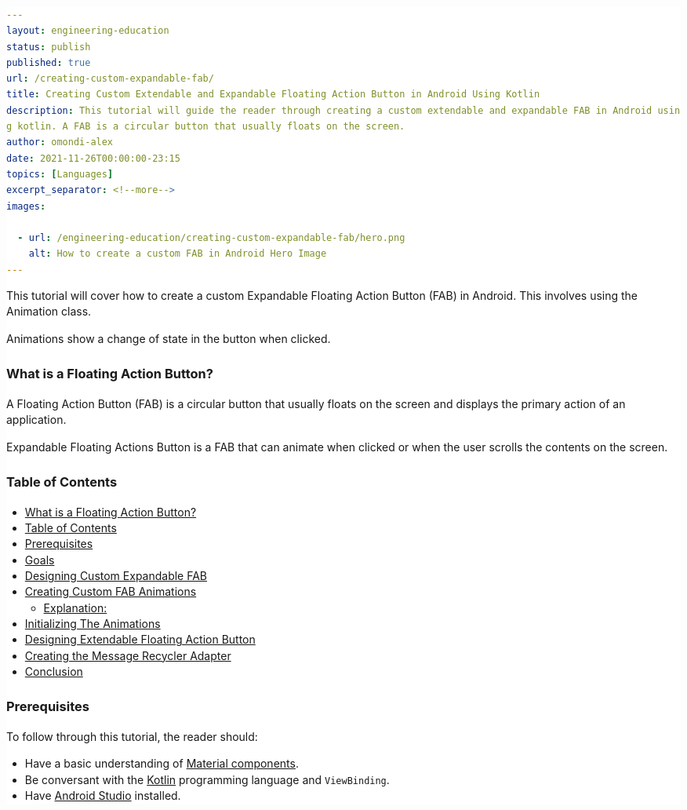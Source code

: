 ```yaml
---
layout: engineering-education
status: publish
published: true
url: /creating-custom-expandable-fab/
title: Creating Custom Extendable and Expandable Floating Action Button in Android Using Kotlin
description: This tutorial will guide the reader through creating a custom extendable and expandable FAB in Android using kotlin. A FAB is a circular button that usually floats on the screen.
author: omondi-alex
date: 2021-11-26T00:00:00-23:15
topics: [Languages]
excerpt_separator: <!--more-->
images:

  - url: /engineering-education/creating-custom-expandable-fab/hero.png
    alt: How to create a custom FAB in Android Hero Image
---
```

This tutorial will cover how to create a custom Expandable Floating Action Button (FAB) in Android. This involves using the Animation class.

Animations show a change of state in the button when clicked.

### What is a Floating Action Button?
A Floating Action Button (FAB) is a circular button that usually floats on the screen and displays the primary action of an application.

Expandable Floating Actions Button is a FAB that can animate when clicked or when the user scrolls the contents on the screen.

### Table of Contents
- [What is a Floating Action Button?](#what-is-a-floating-action-button)
- [Table of Contents](#table-of-contents)
- [Prerequisites](#prerequisites)
- [Goals](#goals)
- [Designing Custom Expandable FAB](#designing-custom-expandable-fab)
- [Creating Custom FAB Animations](#creating-custom-fab-animations)
  - [Explanation:](#explanation)
- [Initializing The Animations](#initializing-the-animations)
- [Designing Extendable Floating Action Button](#designing-extendable-floating-action-button)
- [Creating the Message Recycler Adapter](#creating-the-message-recycler-adapter)
- [Conclusion](#conclusion)

### Prerequisites
To follow through this tutorial, the reader should:
- Have a basic understanding of [Material components](https://material.io/components/buttons-floating-action-button#anatomy).
- Be conversant with the [Kotlin](https://kotlinlang.org/) programming language and `ViewBinding`.
- Have [Android Studio](https://developer.android.com/studio/index.html) installed.
